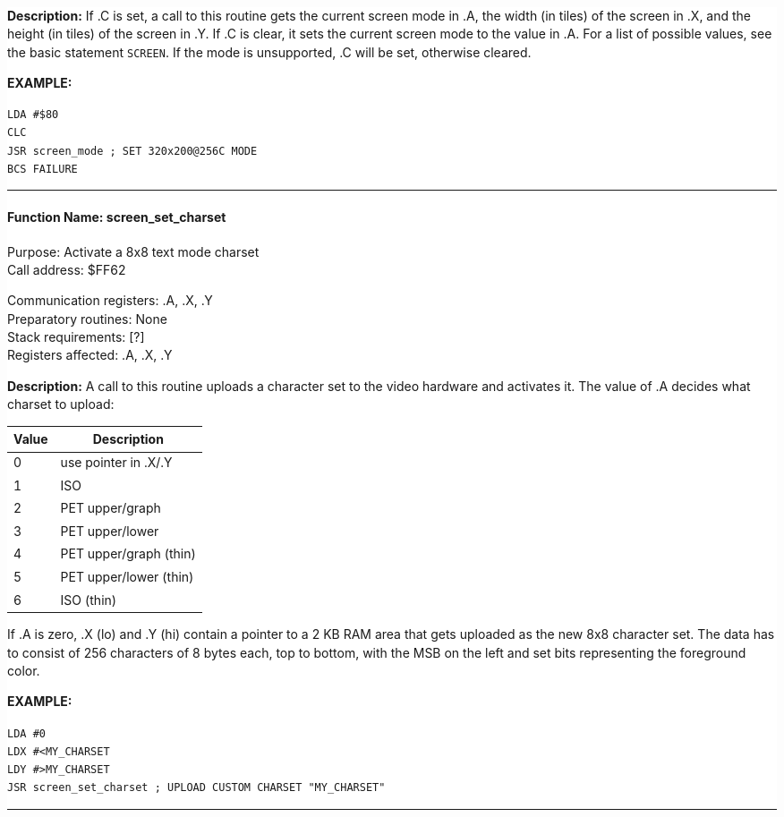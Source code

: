**Description:** If .C is set, a call to this routine gets the current screen mode in .A, the width (in tiles) of the screen in .X, and the height (in tiles) of the screen in .Y. If .C is clear, it sets the current screen mode to the value in .A. For a list of possible values, see the basic statement `SCREEN`. If the mode is unsupported, .C will be set, otherwise cleared.

**EXAMPLE:**

```ASM
LDA #$80
CLC
JSR screen_mode ; SET 320x200@256C MODE
BCS FAILURE
```

---

#### Function Name: screen_set_charset

Purpose: Activate a 8x8 text mode charset  
Call address: \$FF62

Communication registers: .A, .X, .Y  
Preparatory routines: None  
Stack requirements: [?]  
Registers affected: .A, .X, .Y

**Description:** A call to this routine uploads a character set to the video hardware and activates it. The value of .A decides what charset to upload:

| Value | Description                 |
|-------|-----------------------------|
| 0     | use pointer in .X/.Y        |
| 1     | ISO                         |
| 2     | PET upper/graph             |
| 3     | PET upper/lower             |
| 4     | PET upper/graph (thin)      |
| 5     | PET upper/lower (thin)      |
| 6     | ISO (thin)                  |

If .A is zero, .X (lo) and .Y (hi) contain a pointer to a 2 KB RAM area that gets uploaded as the new 8x8 character set. The data has to consist of 256 characters of 8 bytes each, top to bottom, with the MSB on the left and set bits representing the foreground color.

**EXAMPLE:**

```ASM
LDA #0
LDX #<MY_CHARSET
LDY #>MY_CHARSET
JSR screen_set_charset ; UPLOAD CUSTOM CHARSET "MY_CHARSET"
```

---

[^1]: [https://github.com/emmanuel-marty/lzsa](https://github.com/emmanuel-marty/lzsa)